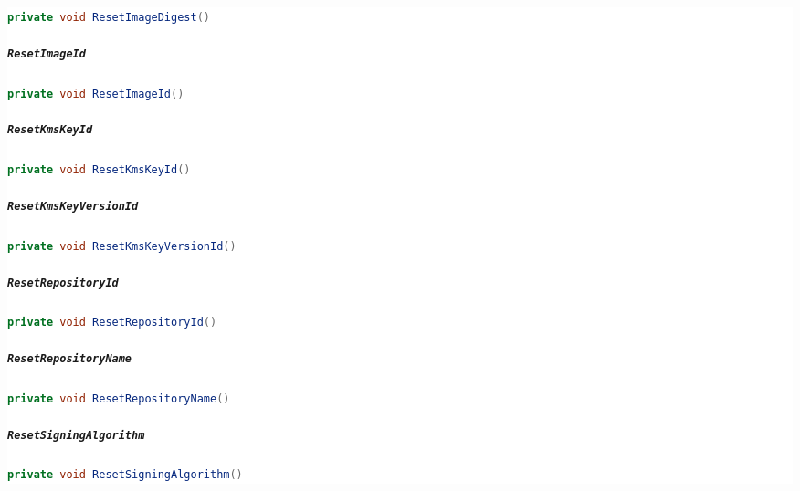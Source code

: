 ```csharp
private void ResetImageDigest()
```

##### `ResetImageId` <a name="ResetImageId" id="rhizo-co-terraform-provider-oci.dataOciArtifactsContainerImageSignatures.DataOciArtifactsContainerImageSignatures.resetImageId"></a>

```csharp
private void ResetImageId()
```

##### `ResetKmsKeyId` <a name="ResetKmsKeyId" id="rhizo-co-terraform-provider-oci.dataOciArtifactsContainerImageSignatures.DataOciArtifactsContainerImageSignatures.resetKmsKeyId"></a>

```csharp
private void ResetKmsKeyId()
```

##### `ResetKmsKeyVersionId` <a name="ResetKmsKeyVersionId" id="rhizo-co-terraform-provider-oci.dataOciArtifactsContainerImageSignatures.DataOciArtifactsContainerImageSignatures.resetKmsKeyVersionId"></a>

```csharp
private void ResetKmsKeyVersionId()
```

##### `ResetRepositoryId` <a name="ResetRepositoryId" id="rhizo-co-terraform-provider-oci.dataOciArtifactsContainerImageSignatures.DataOciArtifactsContainerImageSignatures.resetRepositoryId"></a>

```csharp
private void ResetRepositoryId()
```

##### `ResetRepositoryName` <a name="ResetRepositoryName" id="rhizo-co-terraform-provider-oci.dataOciArtifactsContainerImageSignatures.DataOciArtifactsContainerImageSignatures.resetRepositoryName"></a>

```csharp
private void ResetRepositoryName()
```

##### `ResetSigningAlgorithm` <a name="ResetSigningAlgorithm" id="rhizo-co-terraform-provider-oci.dataOciArtifactsContainerImageSignatures.DataOciArtifactsContainerImageSignatures.resetSigningAlgorithm"></a>

```csharp
private void ResetSigningAlgorithm()
```
